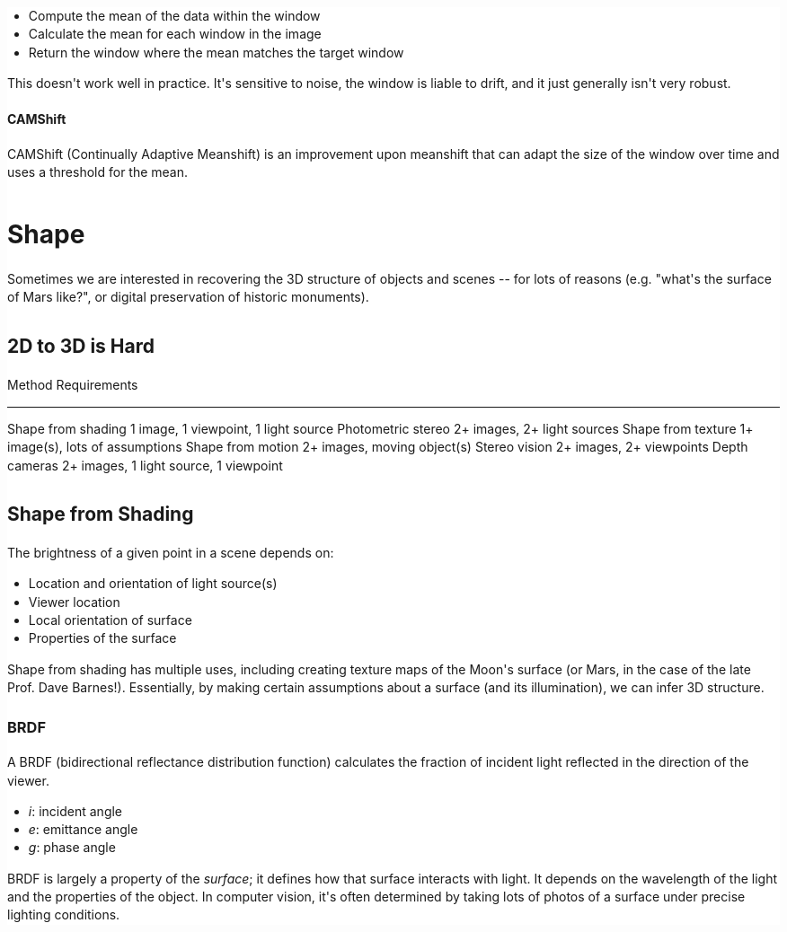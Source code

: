 * Compute the mean of the data within the window
* Calculate the mean for each window in the image
* Return the window where the mean matches the target window

This doesn't work well in practice. It's sensitive to noise, the window is liable to drift, and it
just generally isn't very robust.

#### CAMShift

CAMShift (Continually Adaptive Meanshift) is an improvement upon meanshift that can adapt the size
of the window over time and uses a threshold for the mean.


# Shape

Sometimes we are interested in recovering the 3D structure of objects and scenes -- for lots of
reasons (e.g. "what's the surface of Mars like?", or digital preservation of historic monuments).

## 2D to 3D is Hard

Method                  Requirements
---                     ---
Shape from shading      1 image, 1 viewpoint, 1 light source
Photometric stereo      2+ images, 2+ light sources
Shape from texture      1+ image(s), lots of assumptions
Shape from motion       2+ images, moving object(s)
Stereo vision           2+ images, 2+ viewpoints
Depth cameras           2+ images, 1 light source, 1 viewpoint

## Shape from Shading

The brightness of a given point in a scene depends on:

* Location and orientation of light source(s)
* Viewer location
* Local orientation of surface
* Properties of the surface

Shape from shading has multiple uses, including creating texture maps of the Moon's surface (or
Mars, in the case of the late Prof. Dave Barnes!). Essentially, by making certain assumptions about
a surface (and its illumination), we can infer 3D structure.

### BRDF

A BRDF (bidirectional reflectance distribution function) calculates the fraction of incident light
reflected in the direction of the viewer.

* $i$: incident angle
* $e$: emittance angle
* $g$: phase angle

BRDF is largely a property of the *surface*; it defines how that surface interacts with light. It
depends on the wavelength of the light and the properties of the object. In computer vision, it's
often determined by taking lots of photos of a surface under precise lighting conditions.
